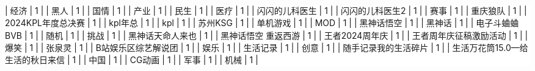 | 经济 | 1 |
| 黑人 | 1 |
| 国情 | 1 |
| 产业 | 1 |
| 民生 | 1 |
| 医疗 | 1 |
| 闪闪的儿科医生 | 1 |
| 闪闪的儿科医生2 | 1 |
| 赛事 | 1 |
| 重庆狼队 | 1 |
| 2024KPL年度总决赛 | 1 |
| kpl年总 | 1 |
| kpl | 1 |
| 苏州KSG | 1 |
| 单机游戏 | 1 |
| MOD | 1 |
| 黑神话悟空 | 1 |
| 黑神话 | 1 |
| 电子斗蛐蛐BVB | 1 |
| 随机 | 1 |
| 挑战 | 1 |
| 黑神话天命人来也 | 1 |
| 黑神话悟空 重返西游 | 1 |
| 王者2024周年庆 | 1 |
| 王者周年庆征稿激励活动 | 1 |
| 爆笑 | 1 |
| 张泉灵 | 1 |
| B站娱乐区综艺解说团 | 1 |
| 娱乐 | 1 |
| 生活记录 | 1 |
| 创意 | 1 |
| 随手记录我的生活碎片 | 1 |
| 生活万花筒15.0—给生活的秋日来信 | 1 |
| 中国 | 1 |
| CG动画 | 1 |
| 军事 | 1 |
| 机械 | 1 |